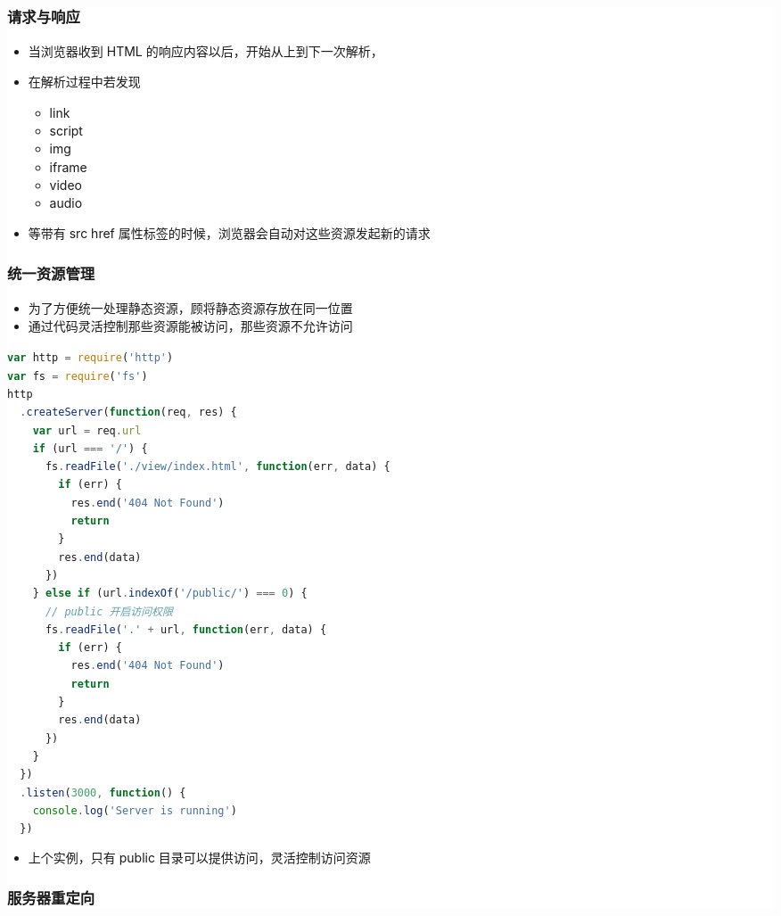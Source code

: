 ### 请求与响应

- 当浏览器收到 HTML 的响应内容以后，开始从上到下一次解析，
- 在解析过程中若发现

  - link
  - script
  - img
  - iframe
  - video
  - audio

- 等带有 src href 属性标签的时候，浏览器会自动对这些资源发起新的请求

### 统一资源管理

- 为了方便统一处理静态资源，顾将静态资源存放在同一位置
- 通过代码灵活控制那些资源能被访问，那些资源不允许访问

```js
var http = require('http')
var fs = require('fs')
http
  .createServer(function(req, res) {
    var url = req.url
    if (url === '/') {
      fs.readFile('./view/index.html', function(err, data) {
        if (err) {
          res.end('404 Not Found')
          return
        }
        res.end(data)
      })
    } else if (url.indexOf('/public/') === 0) {
      // public 开启访问权限
      fs.readFile('.' + url, function(err, data) {
        if (err) {
          res.end('404 Not Found')
          return
        }
        res.end(data)
      })
    }
  })
  .listen(3000, function() {
    console.log('Server is running')
  })
```

- 上个实例，只有 public 目录可以提供访问，灵活控制访问资源

### 服务器重定向
